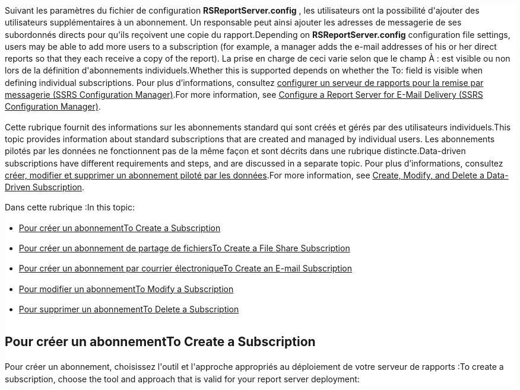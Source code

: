  <span data-ttu-id="9723e-110">Suivant les paramètres du fichier de configuration **RSReportServer.config** , les utilisateurs ont la possibilité d'ajouter des utilisateurs supplémentaires à un abonnement. Un responsable peut ainsi ajouter les adresses de messagerie de ses subordonnés directs pour qu'ils reçoivent une copie du rapport.</span><span class="sxs-lookup"><span data-stu-id="9723e-110">Depending on **RSReportServer.config** configuration file settings, users may be able to add more users to a subscription (for example, a manager adds the e-mail addresses of his or her direct reports so that they each receive a copy of the report).</span></span> <span data-ttu-id="9723e-111">La prise en charge de ceci varie selon que le champ À : est visible ou non lors de la définition d'abonnements individuels.</span><span class="sxs-lookup"><span data-stu-id="9723e-111">Whether this is supported depends on whether the To: field is visible when defining individual subscriptions.</span></span> <span data-ttu-id="9723e-112">Pour plus d’informations, consultez [configurer un serveur de rapports pour la remise par messagerie &#40;SSRS Configuration Manager&#41;](../../sql-server/install/configure-a-report-server-for-e-mail-delivery-ssrs-configuration-manager.md).</span><span class="sxs-lookup"><span data-stu-id="9723e-112">For more information, see [Configure a Report Server for E-Mail Delivery &#40;SSRS Configuration Manager&#41;](../../sql-server/install/configure-a-report-server-for-e-mail-delivery-ssrs-configuration-manager.md).</span></span>  
  
 <span data-ttu-id="9723e-113">Cette rubrique fournit des informations sur les abonnements standard qui sont créés et gérés par des utilisateurs individuels.</span><span class="sxs-lookup"><span data-stu-id="9723e-113">This topic provides information about standard subscriptions that are created and managed by individual users.</span></span> <span data-ttu-id="9723e-114">Les abonnements pilotés par les données ne fonctionnent pas de la même façon et sont décrits dans une rubrique distincte.</span><span class="sxs-lookup"><span data-stu-id="9723e-114">Data-driven subscriptions have different requirements and steps, and are discussed in a separate topic.</span></span> <span data-ttu-id="9723e-115">Pour plus d’informations, consultez [créer, modifier et supprimer un abonnement piloté par les données](data-driven-subscriptions.md).</span><span class="sxs-lookup"><span data-stu-id="9723e-115">For more information, see [Create, Modify, and Delete a Data-Driven Subscription](data-driven-subscriptions.md).</span></span>  
  
 <span data-ttu-id="9723e-116">Dans cette rubrique :</span><span class="sxs-lookup"><span data-stu-id="9723e-116">In this topic:</span></span>  
  
-   [<span data-ttu-id="9723e-117">Pour créer un abonnement</span><span class="sxs-lookup"><span data-stu-id="9723e-117">To Create a Subscription</span></span>](#bkmk_create_subscription)  
  
-   [<span data-ttu-id="9723e-118">Pour créer un abonnement de partage de fichiers</span><span class="sxs-lookup"><span data-stu-id="9723e-118">To Create a File Share Subscription</span></span>](#bkmk_create_fileshare_subscription)  
  
-   [<span data-ttu-id="9723e-119">Pour créer un abonnement par courrier électronique</span><span class="sxs-lookup"><span data-stu-id="9723e-119">To Create an E-mail Subscription</span></span>](#bkmk_create_email_subscription)  
  
-   [<span data-ttu-id="9723e-120">Pour modifier un abonnement</span><span class="sxs-lookup"><span data-stu-id="9723e-120">To Modify a Subscription</span></span>](#bkmk_modify_subscription)  
  
-   [<span data-ttu-id="9723e-121">Pour supprimer un abonnement</span><span class="sxs-lookup"><span data-stu-id="9723e-121">To Delete a Subscription</span></span>](#bkmk_delete_subscription)  
  
##  <a name="to-create-a-subscription"></a><a name="bkmk_create_subscription"></a><span data-ttu-id="9723e-122">Pour créer un abonnement</span><span class="sxs-lookup"><span data-stu-id="9723e-122">To Create a Subscription</span></span>  
 <span data-ttu-id="9723e-123">Pour créer un abonnement, choisissez l'outil et l'approche appropriés au déploiement de votre serveur de rapports :</span><span class="sxs-lookup"><span data-stu-id="9723e-123">To create a subscription, choose the tool and approach that is valid for your report server deployment:</span></span>  
  